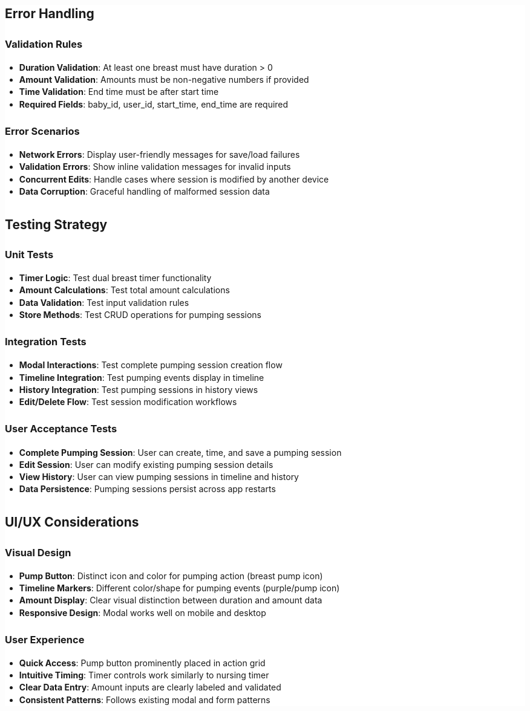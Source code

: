 ## Error Handling

### Validation Rules
- **Duration Validation**: At least one breast must have duration > 0
- **Amount Validation**: Amounts must be non-negative numbers if provided
- **Time Validation**: End time must be after start time
- **Required Fields**: baby_id, user_id, start_time, end_time are required

### Error Scenarios
- **Network Errors**: Display user-friendly messages for save/load failures
- **Validation Errors**: Show inline validation messages for invalid inputs
- **Concurrent Edits**: Handle cases where session is modified by another device
- **Data Corruption**: Graceful handling of malformed session data

## Testing Strategy

### Unit Tests
- **Timer Logic**: Test dual breast timer functionality
- **Amount Calculations**: Test total amount calculations
- **Data Validation**: Test input validation rules
- **Store Methods**: Test CRUD operations for pumping sessions

### Integration Tests
- **Modal Interactions**: Test complete pumping session creation flow
- **Timeline Integration**: Test pumping events display in timeline
- **History Integration**: Test pumping sessions in history views
- **Edit/Delete Flow**: Test session modification workflows

### User Acceptance Tests
- **Complete Pumping Session**: User can create, time, and save a pumping session
- **Edit Session**: User can modify existing pumping session details
- **View History**: User can view pumping sessions in timeline and history
- **Data Persistence**: Pumping sessions persist across app restarts

## UI/UX Considerations

### Visual Design
- **Pump Button**: Distinct icon and color for pumping action (breast pump icon)
- **Timeline Markers**: Different color/shape for pumping events (purple/pump icon)
- **Amount Display**: Clear visual distinction between duration and amount data
- **Responsive Design**: Modal works well on mobile and desktop

### User Experience
- **Quick Access**: Pump button prominently placed in action grid
- **Intuitive Timing**: Timer controls work similarly to nursing timer
- **Clear Data Entry**: Amount inputs are clearly labeled and validated
- **Consistent Patterns**: Follows existing modal and form patterns
